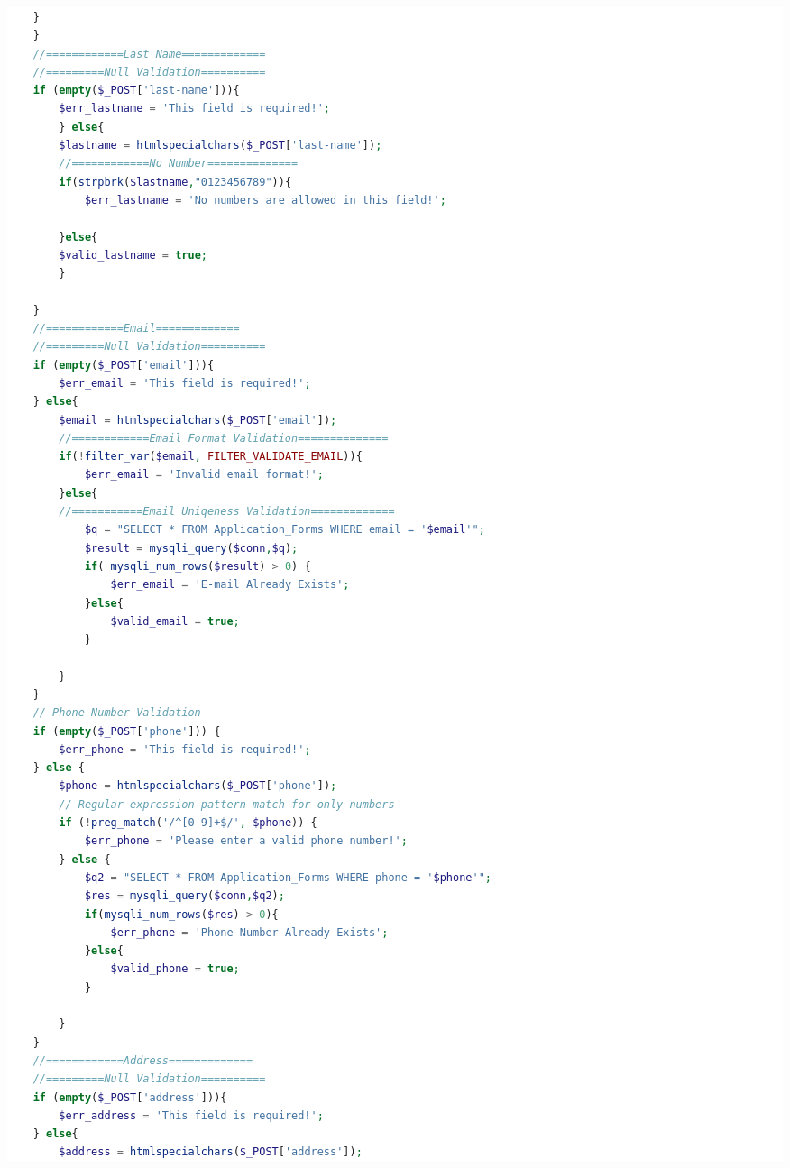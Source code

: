 ```php
    }
    }
    //============Last Name=============
    //=========Null Validation==========
    if (empty($_POST['last-name'])){
        $err_lastname = 'This field is required!';
        } else{
        $lastname = htmlspecialchars($_POST['last-name']);
        //============No Number==============
        if(strpbrk($lastname,"0123456789")){
            $err_lastname = 'No numbers are allowed in this field!';
        
        }else{
        $valid_lastname = true;
        }

    }
    //============Email=============
    //=========Null Validation==========
    if (empty($_POST['email'])){
        $err_email = 'This field is required!';
    } else{
        $email = htmlspecialchars($_POST['email']);
        //============Email Format Validation==============
        if(!filter_var($email, FILTER_VALIDATE_EMAIL)){
            $err_email = 'Invalid email format!';
        }else{
        //===========Email Uniqeness Validation=============
            $q = "SELECT * FROM Application_Forms WHERE email = '$email'";
            $result = mysqli_query($conn,$q);
            if( mysqli_num_rows($result) > 0) { 
                $err_email = 'E-mail Already Exists';
            }else{
                $valid_email = true;
            }
            
        }
    }
    // Phone Number Validation
    if (empty($_POST['phone'])) {
        $err_phone = 'This field is required!';
    } else {
        $phone = htmlspecialchars($_POST['phone']);
        // Regular expression pattern match for only numbers
        if (!preg_match('/^[0-9]+$/', $phone)) {
            $err_phone = 'Please enter a valid phone number!';
        } else {
            $q2 = "SELECT * FROM Application_Forms WHERE phone = '$phone'";
            $res = mysqli_query($conn,$q2);
            if(mysqli_num_rows($res) > 0){
                $err_phone = 'Phone Number Already Exists';
            }else{
                $valid_phone = true;
            }
            
        }
    }
    //============Address=============
    //=========Null Validation==========
    if (empty($_POST['address'])){
        $err_address = 'This field is required!';
    } else{
        $address = htmlspecialchars($_POST['address']);
```